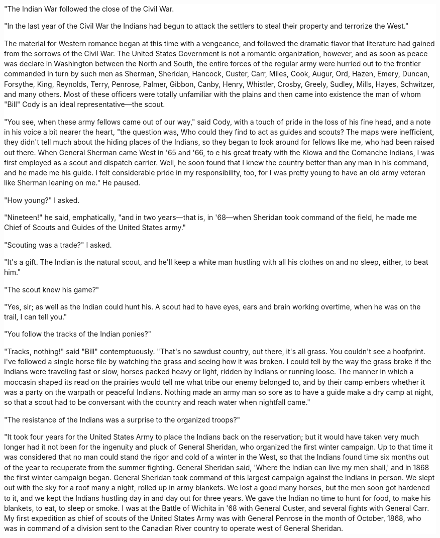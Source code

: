 "The Indian War followed the close of the Civil War.

"In the last year of the Civil War the Indians had begun to attack the settlers to steal their property and terrorize the West."

The material for Western romance began at this time with a vengeance, and followed the dramatic flavor that literature had gained from the sorrows of the Civil War. The United States Government is not a romantic organization, however, and as soon as peace was declare in Washington between the North and South, the entire forces of the regular army were hurried out to the frontier commanded in turn by such men as Sherman, Sheridan, Hancock, Custer, Carr, Miles, Cook, Augur, Ord, Hazen, Emery, Duncan, Forsythe, King, Reynolds, Terry, Penrose, Palmer, Gibbon, Canby, Henry, Whistler, Crosby, Greely, Sudley, Mills, Hayes, Schwitzer, and many others. Most of these officers were totally unfamiliar with the plains and then came into existence the man of whom "Bill" Cody is an ideal representative—the scout.

"You see, when these army fellows came out of our way," said Cody, with a touch of pride in the loss of his fine head, and a note in his voice a bit nearer the heart, "the question was, Who could they find to act as guides and scouts? The maps were inefficient, they didn't tell much about the hiding places of the Indians, so they began to look around for fellows like me, who had been raised out there. When General Sherman came West in '65 and '66, to e his great treaty with the Kiowa and the Comanche Indians, I was first employed as a scout and dispatch carrier. Well, he soon found that I knew the country better than any man in his command, and he made me his guide. I felt considerable pride in my responsibility, too, for I was pretty young to have an old army veteran like Sherman leaning on me." He paused.

"How young?" I asked.

"Nineteen!" he said, emphatically, "and in two years—that is, in '68—when Sheridan took command of the field, he made me Chief of Scouts and Guides of the United States army."

"Scouting was a trade?" I asked.

"It's a gift. The Indian is the natural scout, and he'll keep a white man hustling with all his clothes on and no sleep, either, to beat him."

"The scout knew his game?"

"Yes, sir; as well as the Indian could hunt his. A scout had to have eyes, ears and brain working overtime, when he was on the trail, I can tell you."

"You follow the tracks of the Indian ponies?"

"Tracks, nothing!" said "Bill" contemptuously. "That's no sawdust country, out there, it's all grass. You couldn't see a hoofprint. I've followed a single horse file by watching the grass and seeing how it was broken. I could tell by the way the grass broke if the Indians were traveling fast or slow, horses packed heavy or light, ridden by Indians or running loose. The manner in which a moccasin shaped its read on the prairies would tell me what tribe our enemy belonged to, and by their camp embers whether it was a party on the warpath or peaceful Indians. Nothing made an army man so sore as to have a guide make a dry camp at night, so that a scout had to be conversant with the country and reach water when nightfall came."

"The resistance of the Indians was a surprise to the organized troops?"

"It took four years for the United States Army to place the Indians back on the reservation; but it would have taken very much longer had it not been for the ingenuity and pluck of General Sheridan, who organized the first winter campaign. Up to that time it was considered that no man could stand the rigor and cold of a winter in the West, so that the Indians found time six months out of the year to recuperate from the summer fighting. General Sheridan said, 'Where the Indian can live my men shall,' and in 1868 the first winter campaign began. General Sheridan took command of this largest campaign against the Indians in person. We slept out with the sky for a roof many a night, rolled up in army blankets. We lost a good many horses, but the men soon got hardened to it, and we kept the Indians hustling day in and day out for three years. We gave the Indian no time to hunt for food, to make his blankets, to eat, to sleep or smoke. I was at the Battle of Wichita in '68 with General Custer, and several fights with General Carr. My first expedition as chief of scouts of the United States Army was with General Penrose in the month of October, 1868, who was in command of a division sent to the Canadian River country to operate west of General Sheridan.
